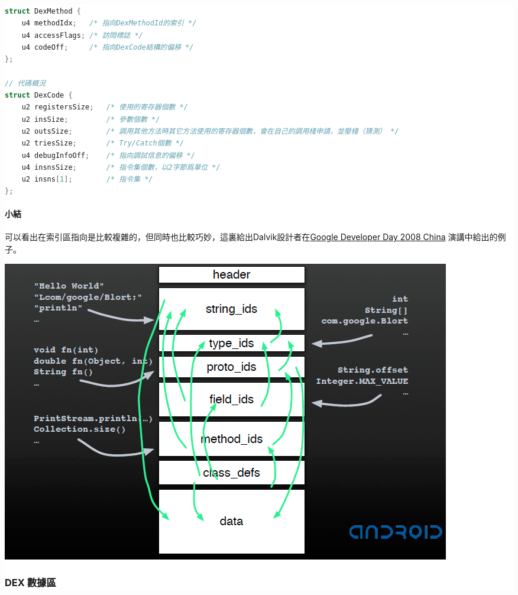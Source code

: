 ```c++
struct DexMethod {
    u4 methodIdx;   /* 指向DexMethodId的索引 */
    u4 accessFlags; /* 訪問標誌 */
    u4 codeOff;     /* 指向DexCode結構的偏移 */
};

// 代碼概況
struct DexCode {
    u2 registersSize;   /* 使用的寄存器個數 */
    u2 insSize;         /* 參數個數 */
    u2 outsSize;        /* 調用其他方法時其它方法使用的寄存器個數，會在自己的調用棧申請，並壓棧（猜測） */
    u2 triesSize;       /* Try/Catch個數 */
    u4 debugInfoOff;    /* 指向調試信息的偏移 */
    u4 insnsSize;       /* 指令集個數，以2字節爲單位 */
    u2 insns[1];        /* 指令集 */
};
```

#### 小結

可以看出在索引區指向是比較複雜的，但同時也比較巧妙，這裏給出Dalvik設計者在[Google Developer Day 2008 China](https://sites.google.com/site/developerdaychina/) 演講中給出的例子。

![](./figure/dex_structure_designer.png)

### DEX 數據區
